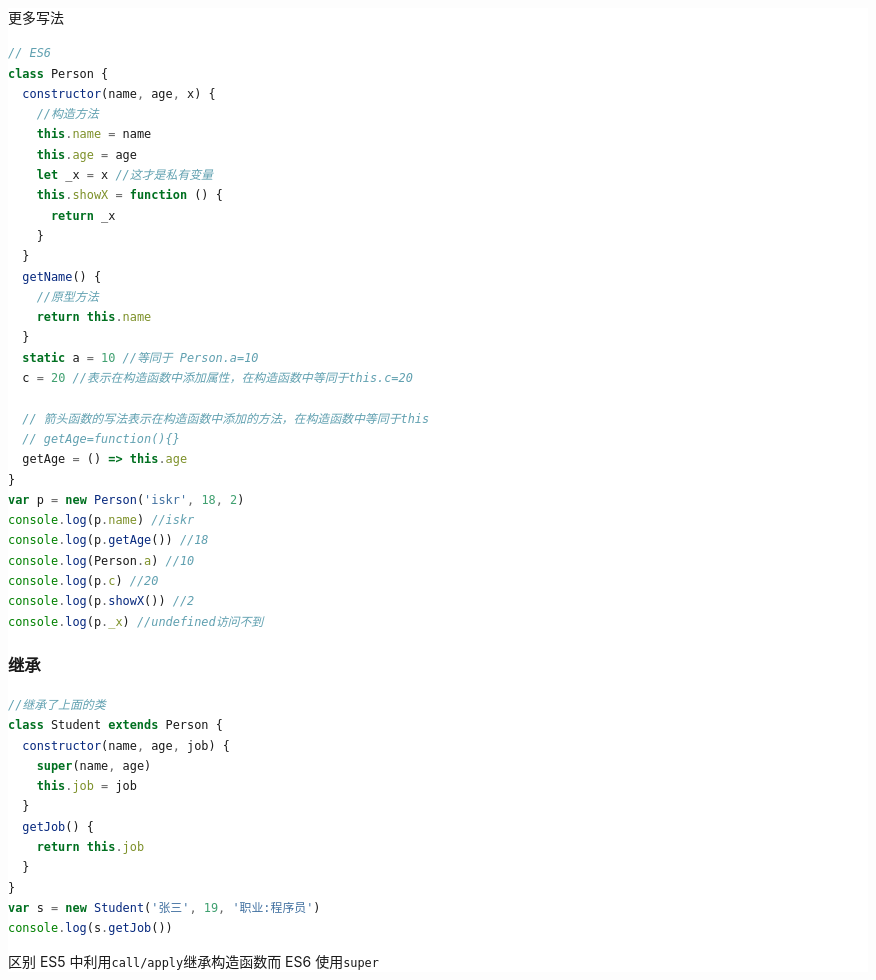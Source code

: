 更多写法

```javascript
// ES6
class Person {
  constructor(name, age, x) {
    //构造方法
    this.name = name
    this.age = age
    let _x = x //这才是私有变量
    this.showX = function () {
      return _x
    }
  }
  getName() {
    //原型方法
    return this.name
  }
  static a = 10 //等同于 Person.a=10
  c = 20 //表示在构造函数中添加属性，在构造函数中等同于this.c=20

  // 箭头函数的写法表示在构造函数中添加的方法，在构造函数中等同于this
  // getAge=function(){}
  getAge = () => this.age
}
var p = new Person('iskr', 18, 2)
console.log(p.name) //iskr
console.log(p.getAge()) //18
console.log(Person.a) //10
console.log(p.c) //20
console.log(p.showX()) //2
console.log(p._x) //undefined访问不到
```

### 继承

```javascript
//继承了上面的类
class Student extends Person {
  constructor(name, age, job) {
    super(name, age)
    this.job = job
  }
  getJob() {
    return this.job
  }
}
var s = new Student('张三', 19, '职业:程序员')
console.log(s.getJob())
```

区别 ES5 中利用`call/apply`继承构造函数而 ES6 使用`super`
